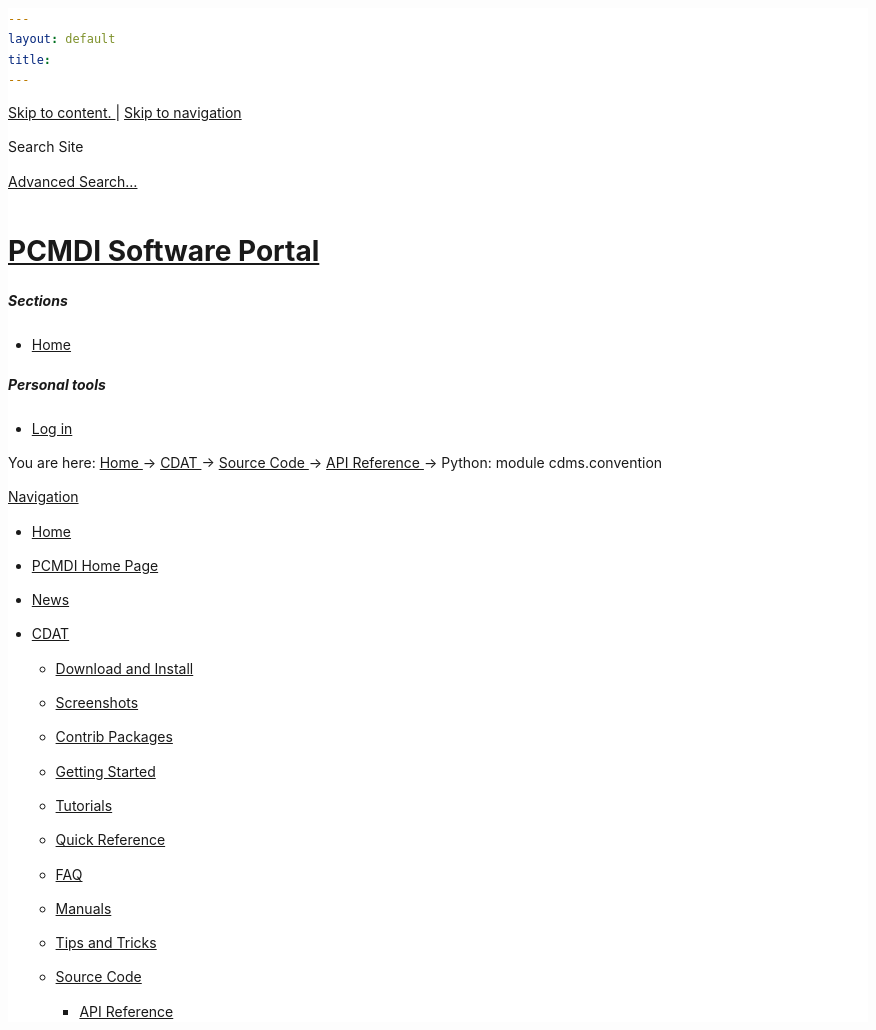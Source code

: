 ```yaml
---
layout: default
title:
---
```


 [ Skip to content. ](/cdat/source/api-reference/cdms.convention.html) | [ Skip
to navigation ](/cdat/source/api-reference/cdms.convention.html)

Search Site

[ Advanced Search&#8230; ](/search_form)

#  [ PCMDI Software Portal ](/)

#####  Sections

  * [ Home ](/)

#####  Personal tools

  * [ Log in ](/login_form)

You are here:  [ Home ](/) -> [ CDAT ](/cdat) -> [ Source Code ](/cdat/source)
-> [ API Reference ](/cdat/source/api-reference) -> Python: module
cdms.convention

[ Navigation ](/sitemap)

    

  * [ Home ](/)

  * [ PCMDI Home Page ](/)

  * [ News ](/news)

  * [ CDAT ](/cdat)

    * [ Download and Install ](/cdat/download)

    * [ Screenshots ](/cdat/screenshots)

    * [ Contrib Packages ](/cdat/contrib)

    * [ Getting Started ](/cdat/getting_started)

    * [ Tutorials ](/cdat/tutorials)

    * [ Quick Reference ](/cdat/quick_reference)

    * [ FAQ ](/cdat/FAQ)

    * [ Manuals ](/cdat/manuals)

    * [ Tips and Tricks ](/cdat/tips_and_tricks)

    * [ Source Code ](/cdat/source)

      * [ API Reference ](/cdat/source/api-reference)
